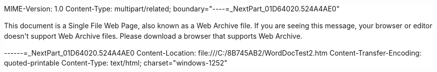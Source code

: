 MIME-Version: 1.0
Content-Type: multipart/related; boundary="----=_NextPart_01D64020.524A4AE0"

This document is a Single File Web Page, also known as a Web Archive file.  If you are seeing this message, your browser or editor doesn't support Web Archive files.  Please download a browser that supports Web Archive.

------=_NextPart_01D64020.524A4AE0
Content-Location: file:///C:/8B745AB2/WordDocTest2.htm
Content-Transfer-Encoding: quoted-printable
Content-Type: text/html; charset="windows-1252"

<html xmlns:v=3D"urn:schemas-microsoft-com:vml"
xmlns:o=3D"urn:schemas-microsoft-com:office:office"
xmlns:w=3D"urn:schemas-microsoft-com:office:word"
xmlns:dt=3D"uuid:C2F41010-65B3-11d1-A29F-00AA00C14882"
xmlns:m=3D"http://schemas.microsoft.com/office/2004/12/omml"
xmlns=3D"http://www.w3.org/TR/REC-html40">

<head>
<meta http-equiv=3DContent-Type content=3D"text/html; charset=3Dwindows-125=
2">
<meta name=3DProgId content=3DWord.Document>
<meta name=3DGenerator content=3D"Microsoft Word 15">
<meta name=3DOriginator content=3D"Microsoft Word 15">
<link rel=3DFile-List href=3D"WordDocTest2_files/filelist.xml">
<link rel=3DEdit-Time-Data href=3D"WordDocTest2_files/editdata.mso">
<link rel=3DOLE-Object-Data href=3D"WordDocTest2_files/oledata.mso">

<link rel=3DdataStoreItem href=3D"WordDocTest2_files/item0001.xml"
target=3D"WordDocTest2_files/props002.xml">
<link rel=3DdataStoreItem href=3D"WordDocTest2_files/item0003.xml"
target=3D"WordDocTest2_files/props004.xml">
<link rel=3DdataStoreItem href=3D"WordDocTest2_files/item0005.xml"
target=3D"WordDocTest2_files/props006.xml">
<link rel=3DthemeData href=3D"WordDocTest2_files/themedata.thmx">
<link rel=3DcolorSchemeMapping href=3D"WordDocTest2_files/colorschememappin=
g.xml">

<link rel=3Dplchdr href=3D"WordDocTest2_files/plchdr.htm">
<style>
<!--
 /* Font Definitions */
 @font-face
	{font-family:"Cambria Math";
	panose-1:2 4 5 3 5 4 6 3 2 4;
	mso-font-charset:0;
	mso-generic-font-family:roman;
	mso-font-pitch:variable;
	mso-font-signature:3 0 0 0 1 0;}
@font-face
	{font-family:"Century Gothic";
	panose-1:2 11 5 2 2 2 2 2 2 4;
	mso-font-charset:0;
	mso-generic-font-family:swiss;
	mso-font-pitch:variable;
	mso-font-signature:647 0 0 0 159 0;}
@font-face
	{font-family:Meiryo;
	mso-font-alt:\30E1\30A4\30EA\30AA;
	mso-font-charset:128;
	mso-generic-font-family:swiss;
	mso-font-pitch:variable;
	mso-font-signature:-536870145 1791492095 134217746 0 131231 0;}
@font-face
	{font-family:"\@Meiryo";
